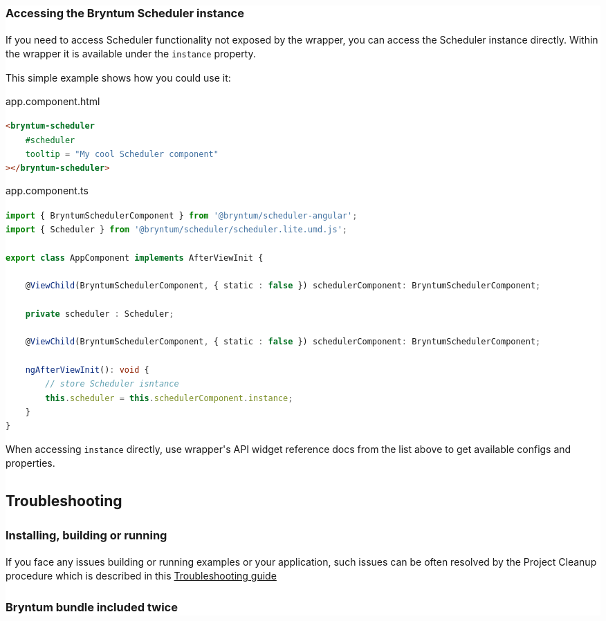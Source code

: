 ### Accessing the Bryntum Scheduler instance

If you need to access Scheduler functionality not exposed by the wrapper, you can access the Scheduler instance directly.
Within the wrapper it is available under the `instance` property.

This simple example shows how you could use it:

app.component.html

```html
<bryntum-scheduler
    #scheduler
    tooltip = "My cool Scheduler component"
></bryntum-scheduler>
```

app.component.ts

```typescript
import { BryntumSchedulerComponent } from '@bryntum/scheduler-angular';
import { Scheduler } from '@bryntum/scheduler/scheduler.lite.umd.js';

export class AppComponent implements AfterViewInit {

    @ViewChild(BryntumSchedulerComponent, { static : false }) schedulerComponent: BryntumSchedulerComponent;

    private scheduler : Scheduler;

    @ViewChild(BryntumSchedulerComponent, { static : false }) schedulerComponent: BryntumSchedulerComponent;

    ngAfterViewInit(): void {
        // store Scheduler isntance
        this.scheduler = this.schedulerComponent.instance;
    }
}
```

When accessing `instance` directly, use wrapper's API widget reference docs from the list above to get available configs
and properties.

## Troubleshooting

### Installing, building or running

If you face any issues building or running examples or your application, such issues can be often resolved by the
Project Cleanup procedure which is described in this
[Troubleshooting guide](#Scheduler/guides/npm-repository.md#troubleshooting)

### Bryntum bundle included twice
